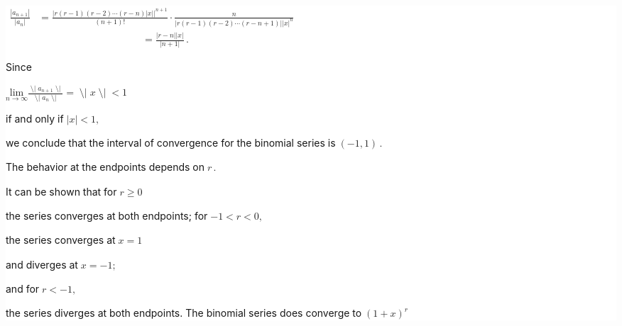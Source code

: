<math xmlns="http://www.w3.org/1998/Math/MathML"><mtable><mtr><mtd columnalign="right"><mfrac><mrow><mrow><mo>\|</mo><mrow><msub><mi>a</mi><mrow><mi>n</mi><mo>+</mo><mn>1</mn></mrow></msub></mrow><mo>\|</mo></mrow></mrow><mrow><mrow><mo>\|</mo><mrow><msub><mi>a</mi><mi>n</mi></msub></mrow><mo>\|</mo></mrow></mrow></mfrac></mtd><mtd columnalign="left"><mo>=</mo><mfrac><mrow><msup><mrow><mrow><mo>\|</mo><mrow><mi>r</mi><mrow><mo>(</mo><mrow><mi>r</mi><mo>−</mo><mn>1</mn></mrow><mo>)</mo></mrow><mrow><mo>(</mo><mrow><mi>r</mi><mo>−</mo><mn>2</mn></mrow><mo>)</mo></mrow><mtext>⋯</mtext><mrow><mo>(</mo><mrow><mi>r</mi><mo>−</mo><mi>n</mi></mrow><mo>)</mo></mrow><mrow><mo>\|</mo><mi>x</mi><mo>\|</mo></mrow></mrow><mo>\|</mo></mrow></mrow><mrow><mi>n</mi><mo>+</mo><mn>1</mn></mrow></msup></mrow><mrow><mrow><mo>(</mo><mrow><mi>n</mi><mo>+</mo><mn>1</mn></mrow><mo>)</mo></mrow><mtext>!</mtext></mrow></mfrac><mo>·</mo><mfrac><mi>n</mi><mrow><mrow><mo>\|</mo><mrow><mi>r</mi><mrow><mo>(</mo><mrow><mi>r</mi><mo>−</mo><mn>1</mn></mrow><mo>)</mo></mrow><mrow><mo>(</mo><mrow><mi>r</mi><mo>−</mo><mn>2</mn></mrow><mo>)</mo></mrow><mtext>⋯</mtext><mrow><mo>(</mo><mrow><mi>r</mi><mo>−</mo><mi>n</mi><mo>+</mo><mn>1</mn></mrow><mo>)</mo></mrow></mrow><mo>\|</mo></mrow><msup><mrow><mrow><mo>\|</mo><mi>x</mi><mo>\|</mo></mrow></mrow><mi>n</mi></msup></mrow></mfrac></mtd></mtr><mtr><mtd /><mtd columnalign="left"><mo>=</mo><mfrac><mrow><mrow><mo>\|</mo><mrow><mi>r</mi><mo>−</mo><mi>n</mi></mrow><mo>\|</mo></mrow><mrow><mo>\|</mo><mi>x</mi><mo>\|</mo></mrow></mrow><mrow><mrow><mo>\|</mo><mrow><mi>n</mi><mo>+</mo><mn>1</mn></mrow><mo>\|</mo></mrow></mrow></mfrac><mo>.</mo></mtd></mtr></mtable></math>
</div>

Since

<div data-type="equation" class="equation unnumbered" data-label="">
<math xmlns="http://www.w3.org/1998/Math/MathML"><mrow><munder><mrow><mtext>lim</mtext></mrow><mrow><mi>n</mi><mo stretchy="false">→</mo><mi>∞</mi></mrow></munder><mfrac><mrow><mrow><mo>\|</mo><mrow><msub><mi>a</mi><mrow><mi>n</mi><mo>+</mo><mn>1</mn></mrow></msub></mrow><mo>\|</mo></mrow></mrow><mrow><mrow><mo>\|</mo><mrow><msub><mi>a</mi><mi>n</mi></msub></mrow><mo>\|</mo></mrow></mrow></mfrac><mo>=</mo><mrow><mo>\|</mo><mi>x</mi><mo>\|</mo></mrow><mo>&lt;</mo><mn>1</mn></mrow></math>
</div>

if and only if <math xmlns="http://www.w3.org/1998/Math/MathML"><mrow><mrow><mo>\|</mo><mi>x</mi><mo>\|</mo></mrow><mo>&lt;</mo><mn>1</mn><mo>,</mo></mrow></math>

 we conclude that the interval of convergence for the binomial series is <math xmlns="http://www.w3.org/1998/Math/MathML"><mrow><mrow><mo>(</mo><mrow><mn>−1</mn><mo>,</mo><mn>1</mn></mrow><mo>)</mo></mrow><mo>.</mo></mrow></math>

 The behavior at the endpoints depends on <math xmlns="http://www.w3.org/1998/Math/MathML"><mi>r</mi><mo>.</mo></math>

 It can be shown that for <math xmlns="http://www.w3.org/1998/Math/MathML"><mrow><mi>r</mi><mo>≥</mo><mn>0</mn></mrow></math>

 the series converges at both endpoints; for <math xmlns="http://www.w3.org/1998/Math/MathML"><mrow><mn>−1</mn><mo>&lt;</mo><mi>r</mi><mo>&lt;</mo><mn>0</mn><mo>,</mo></mrow></math>

 the series converges at <math xmlns="http://www.w3.org/1998/Math/MathML"><mrow><mi>x</mi><mo>=</mo><mn>1</mn></mrow></math>

 and diverges at <math xmlns="http://www.w3.org/1998/Math/MathML"><mrow><mi>x</mi><mo>=</mo><mn>−1</mn><mo>;</mo></mrow></math>

 and for <math xmlns="http://www.w3.org/1998/Math/MathML"><mrow><mi>r</mi><mo>&lt;</mo><mn>−1</mn><mo>,</mo></mrow></math>

 the series diverges at both endpoints. The binomial series does converge to <math xmlns="http://www.w3.org/1998/Math/MathML"><mrow><msup><mrow><mrow><mo>(</mo><mrow><mn>1</mn><mo>+</mo><mi>x</mi></mrow><mo>)</mo></mrow></mrow><mi>r</mi></msup></mrow></math>
